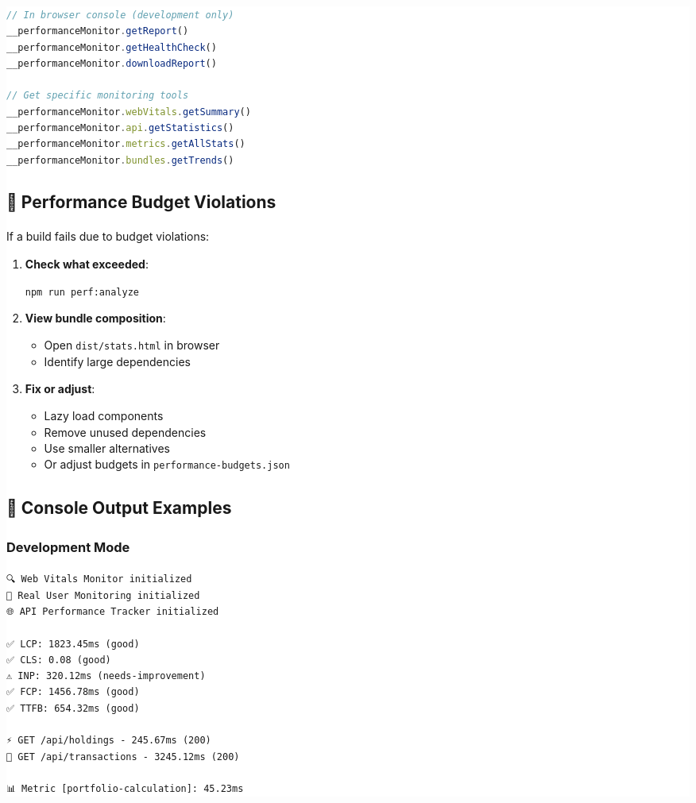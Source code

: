 ```javascript
// In browser console (development only)
__performanceMonitor.getReport()
__performanceMonitor.getHealthCheck()
__performanceMonitor.downloadReport()

// Get specific monitoring tools
__performanceMonitor.webVitals.getSummary()
__performanceMonitor.api.getStatistics()
__performanceMonitor.metrics.getAllStats()
__performanceMonitor.bundles.getTrends()
```

## 🚨 Performance Budget Violations

If a build fails due to budget violations:

1. **Check what exceeded**:
   ```bash
   npm run perf:analyze
   ```

2. **View bundle composition**:
   - Open `dist/stats.html` in browser
   - Identify large dependencies

3. **Fix or adjust**:
   - Lazy load components
   - Remove unused dependencies
   - Use smaller alternatives
   - Or adjust budgets in `performance-budgets.json`

## 📝 Console Output Examples

### Development Mode

```
🔍 Web Vitals Monitor initialized
👤 Real User Monitoring initialized
🌐 API Performance Tracker initialized

✅ LCP: 1823.45ms (good)
✅ CLS: 0.08 (good)
⚠️ INP: 320.12ms (needs-improvement)
✅ FCP: 1456.78ms (good)
✅ TTFB: 654.32ms (good)

⚡ GET /api/holdings - 245.67ms (200)
🐌 GET /api/transactions - 3245.12ms (200)

📊 Metric [portfolio-calculation]: 45.23ms
```
